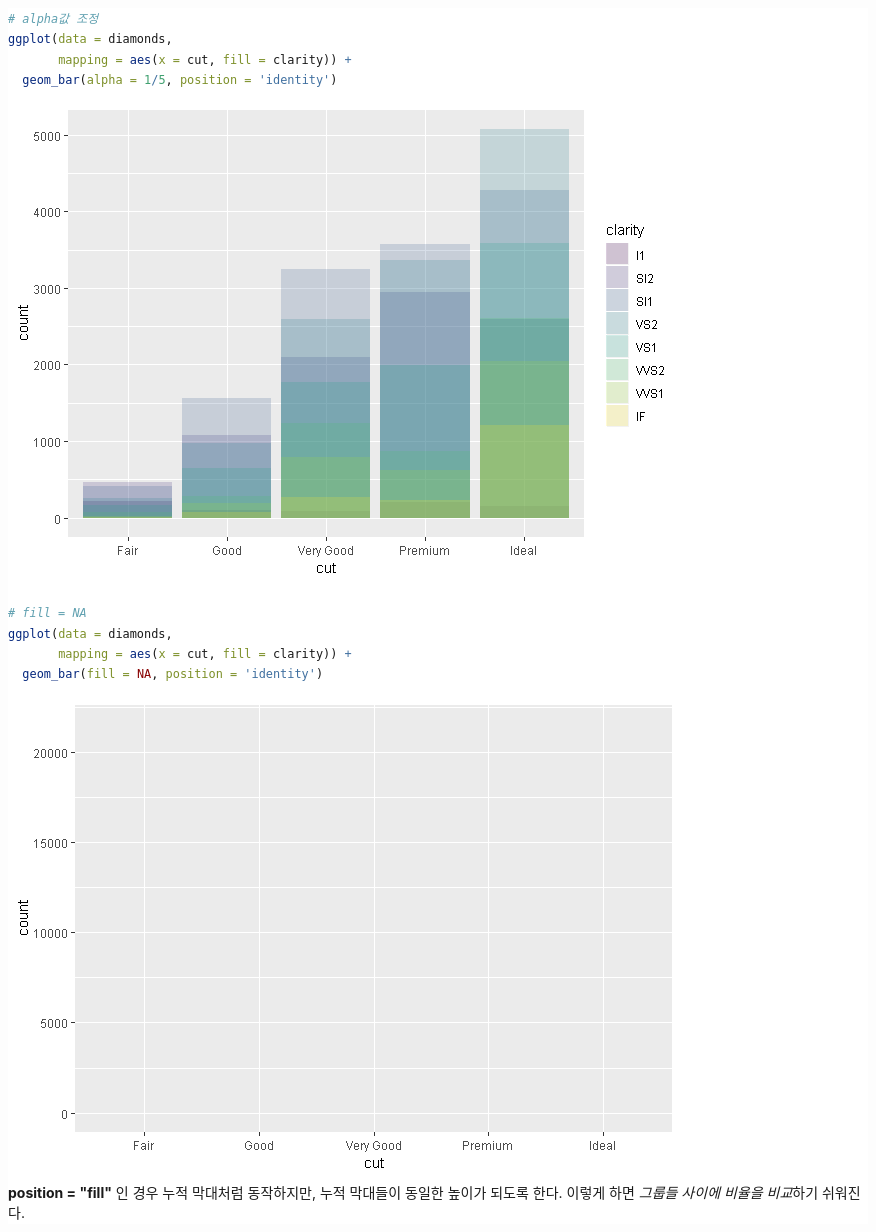 ``` r
# alpha값 조정
ggplot(data = diamonds,
       mapping = aes(x = cut, fill = clarity)) +
  geom_bar(alpha = 1/5, position = 'identity')
```

![](step1_files/figure-markdown_github/unnamed-chunk-24-1.png)

``` r
# fill = NA
ggplot(data = diamonds,
       mapping = aes(x = cut, fill = clarity)) +
  geom_bar(fill = NA, position = 'identity')
```

![](step1_files/figure-markdown_github/unnamed-chunk-24-2.png) <br>**position = "fill"** 인 경우 누적 막대처럼 동작하지만, 누적 막대들이 동일한 높이가 되도록 한다. 이렇게 하면 *그룹들 사이에 비율을 비교*하기 쉬워진다.